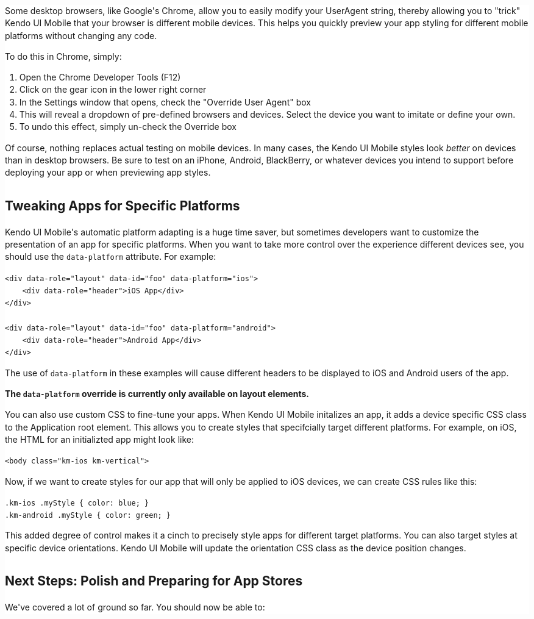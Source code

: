 Some desktop browsers, like Google's Chrome, allow you to easily modify your UserAgent string, thereby allowing you to "trick" Kendo UI Mobile that your browser is different mobile devices. This helps you quickly preview your app styling for different mobile platforms without changing any code.

To do this in Chrome, simply:

1. Open the Chrome Developer Tools (F12)
2. Click on the gear icon in the lower right corner
3. In the Settings window that opens, check the "Override User Agent" box
4. This will reveal a dropdown of pre-defined browsers and devices. Select the device you want to imitate or define your own.
5. To undo this effect, simply un-check the Override box

Of course, nothing replaces actual testing on mobile devices. In many cases, the Kendo UI Mobile styles look *better* on devices than in desktop browsers. Be sure to test on an iPhone, Android, BlackBerry, or whatever devices you intend to support before deploying your app or when previewing app styles.

## Tweaking Apps for Specific Platforms
Kendo UI Mobile's automatic platform adapting is a huge time saver, but sometimes developers want to customize the presentation of an app for specific platforms. When you want to take more control over the experience different devices see, you should use the `data-platform` attribute. For example:

	<div data-role="layout" data-id="foo" data-platform="ios">
  		<div data-role="header">iOS App</div>
	</div>

	<div data-role="layout" data-id="foo" data-platform="android">
  		<div data-role="header">Android App</div>
	</div>

The use of `data-platform` in these examples will cause different headers to be displayed to iOS and Android users of the app.

**The `data-platform` override is currently only available on layout elements.**

You can also use custom CSS to fine-tune your apps. When Kendo UI Mobile initalizes an app, it adds a device specific CSS class to the Application root element. This allows you to create styles that specifcially target different platforms. For example, on iOS, the HTML for an initializted app might look like:

`<body class="km-ios km-vertical">`

Now, if we want to create styles for our app that will only be applied to iOS devices, we can create CSS rules like this:

	.km-ios .myStyle { color: blue; }
	.km-android .myStyle { color: green; }

This added degree of control makes it a cinch to precisely style apps for different target platforms. You can also target styles at specific device orientations. Kendo UI Mobile will update the orientation CSS class as the device position changes.

## Next Steps: Polish and Preparing for App Stores
We've covered a lot of ground so far. You should now be able to:
